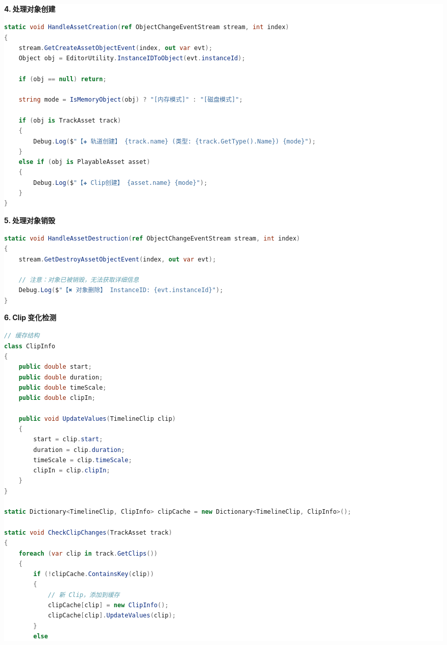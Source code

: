 **4. 处理对象创建**
```csharp
static void HandleAssetCreation(ref ObjectChangeEventStream stream, int index)
{
    stream.GetCreateAssetObjectEvent(index, out var evt);
    Object obj = EditorUtility.InstanceIDToObject(evt.instanceId);

    if (obj == null) return;

    string mode = IsMemoryObject(obj) ? "[内存模式]" : "[磁盘模式]";

    if (obj is TrackAsset track)
    {
        Debug.Log($"【✚ 轨道创建】 {track.name} (类型: {track.GetType().Name}) {mode}");
    }
    else if (obj is PlayableAsset asset)
    {
        Debug.Log($"【✚ Clip创建】 {asset.name} {mode}");
    }
}
```

**5. 处理对象销毁**
```csharp
static void HandleAssetDestruction(ref ObjectChangeEventStream stream, int index)
{
    stream.GetDestroyAssetObjectEvent(index, out var evt);

    // 注意：对象已被销毁，无法获取详细信息
    Debug.Log($"【✖ 对象删除】 InstanceID: {evt.instanceId}");
}
```

**6. Clip 变化检测**
```csharp
// 缓存结构
class ClipInfo
{
    public double start;
    public double duration;
    public double timeScale;
    public double clipIn;

    public void UpdateValues(TimelineClip clip)
    {
        start = clip.start;
        duration = clip.duration;
        timeScale = clip.timeScale;
        clipIn = clip.clipIn;
    }
}

static Dictionary<TimelineClip, ClipInfo> clipCache = new Dictionary<TimelineClip, ClipInfo>();

static void CheckClipChanges(TrackAsset track)
{
    foreach (var clip in track.GetClips())
    {
        if (!clipCache.ContainsKey(clip))
        {
            // 新 Clip，添加到缓存
            clipCache[clip] = new ClipInfo();
            clipCache[clip].UpdateValues(clip);
        }
        else
```